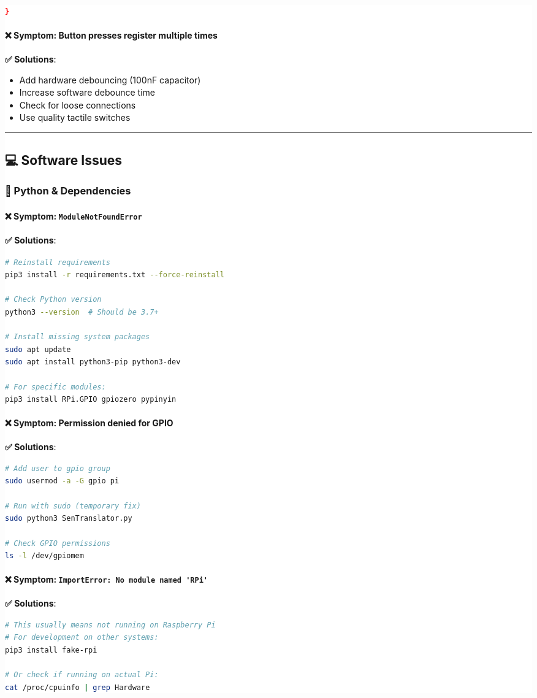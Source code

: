 ```bash
}
```

#### ❌ **Symptom**: Button presses register multiple times
**✅ Solutions**:
- Add hardware debouncing (100nF capacitor)
- Increase software debounce time
- Check for loose connections
- Use quality tactile switches

---

## 💻 Software Issues

### **🐍 Python & Dependencies**

#### ❌ **Symptom**: `ModuleNotFoundError`
**✅ Solutions**:
```bash
# Reinstall requirements
pip3 install -r requirements.txt --force-reinstall

# Check Python version
python3 --version  # Should be 3.7+

# Install missing system packages
sudo apt update
sudo apt install python3-pip python3-dev

# For specific modules:
pip3 install RPi.GPIO gpiozero pypinyin
```

#### ❌ **Symptom**: Permission denied for GPIO
**✅ Solutions**:
```bash
# Add user to gpio group
sudo usermod -a -G gpio pi

# Run with sudo (temporary fix)
sudo python3 SenTranslator.py

# Check GPIO permissions
ls -l /dev/gpiomem
```

#### ❌ **Symptom**: `ImportError: No module named 'RPi'`
**✅ Solutions**:
```bash
# This usually means not running on Raspberry Pi
# For development on other systems:
pip3 install fake-rpi

# Or check if running on actual Pi:
cat /proc/cpuinfo | grep Hardware
```

